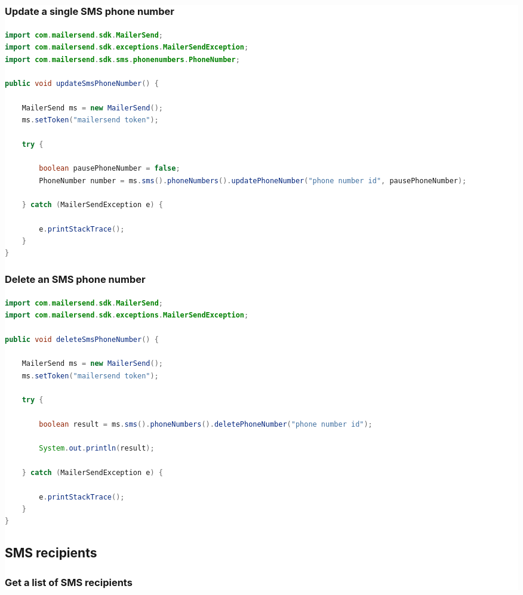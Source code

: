 ### Update a single SMS phone number

```java
import com.mailersend.sdk.MailerSend;
import com.mailersend.sdk.exceptions.MailerSendException;
import com.mailersend.sdk.sms.phonenumbers.PhoneNumber;

public void updateSmsPhoneNumber() {
    
    MailerSend ms = new MailerSend();
    ms.setToken("mailersend token");
    
    try {
        
        boolean pausePhoneNumber = false;
        PhoneNumber number = ms.sms().phoneNumbers().updatePhoneNumber("phone number id", pausePhoneNumber);
        
    } catch (MailerSendException e) {
        
        e.printStackTrace();
    }
}
```

### Delete an SMS phone number

```java
import com.mailersend.sdk.MailerSend;
import com.mailersend.sdk.exceptions.MailerSendException;

public void deleteSmsPhoneNumber() {
    
    MailerSend ms = new MailerSend();
    ms.setToken("mailersend token");
    
    try {
        
        boolean result = ms.sms().phoneNumbers().deletePhoneNumber("phone number id");

        System.out.println(result);
        
    } catch (MailerSendException e) {
        
        e.printStackTrace();
    }
}
```

## SMS recipients

### Get a list of SMS recipients
